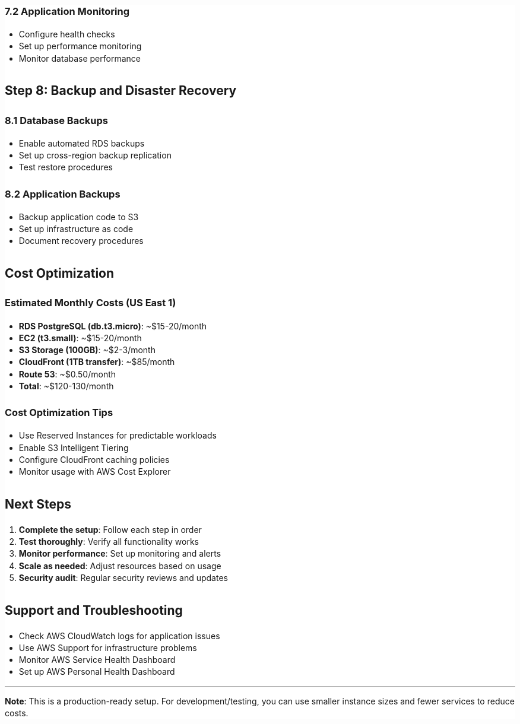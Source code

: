 ### 7.2 Application Monitoring
- Configure health checks
- Set up performance monitoring
- Monitor database performance

## Step 8: Backup and Disaster Recovery

### 8.1 Database Backups
- Enable automated RDS backups
- Set up cross-region backup replication
- Test restore procedures

### 8.2 Application Backups
- Backup application code to S3
- Set up infrastructure as code
- Document recovery procedures

## Cost Optimization

### Estimated Monthly Costs (US East 1)
- **RDS PostgreSQL (db.t3.micro)**: ~$15-20/month
- **EC2 (t3.small)**: ~$15-20/month
- **S3 Storage (100GB)**: ~$2-3/month
- **CloudFront (1TB transfer)**: ~$85/month
- **Route 53**: ~$0.50/month
- **Total**: ~$120-130/month

### Cost Optimization Tips
- Use Reserved Instances for predictable workloads
- Enable S3 Intelligent Tiering
- Configure CloudFront caching policies
- Monitor usage with AWS Cost Explorer

## Next Steps

1. **Complete the setup**: Follow each step in order
2. **Test thoroughly**: Verify all functionality works
3. **Monitor performance**: Set up monitoring and alerts
4. **Scale as needed**: Adjust resources based on usage
5. **Security audit**: Regular security reviews and updates

## Support and Troubleshooting

- Check AWS CloudWatch logs for application issues
- Use AWS Support for infrastructure problems
- Monitor AWS Service Health Dashboard
- Set up AWS Personal Health Dashboard

---

**Note**: This is a production-ready setup. For development/testing, you can use smaller instance sizes and fewer services to reduce costs.
